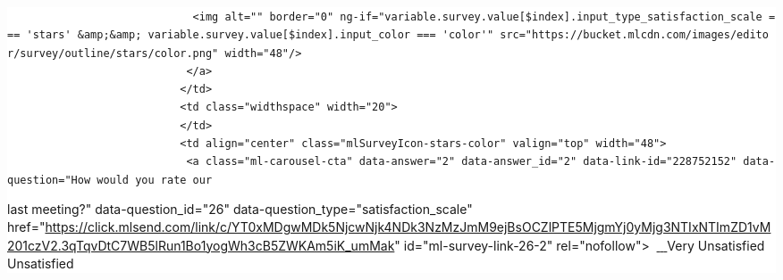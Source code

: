                                  <img alt="" border="0" ng-if="variable.survey.value[$index].input_type_satisfaction_scale === 'stars' &amp;&amp; variable.survey.value[$index].input_color === 'color'" src="https://bucket.mlcdn.com/images/editor/survey/outline/stars/color.png" width="48"/>
                                </a>
                               </td>
                               <td class="widthspace" width="20">
                               </td>
                               <td align="center" class="mlSurveyIcon-stars-color" valign="top" width="48">
                                <a class="ml-carousel-cta" data-answer="2" data-answer_id="2" data-link-id="228752152" data-question="How would you rate our
last meeting?" data-question_id="26" data-question_type="satisfaction_scale" href="https://click.mlsend.com/link/c/YT0xMDgwMDk5NjcwNjk4NDk3NzMzJmM9ejBsOCZlPTE5MjgmYj0yMjg3NTIxNTImZD1vM201czV2.3qTqvDtC7WB5lRun1Bo1yogWh3cB5ZWKAm5iK_umMak" id="ml-survey-link-26-2" rel="nofollow">
                                 <img alt="" border="0" ng-if="variable.survey.value[$index].input_type_satisfaction_scale === 'stars' &amp;&amp; variable.survey.value[$index].input_color === 'color'" src="https://bucket.mlcdn.com/images/editor/survey/outline/stars/color.png" width="48"/>
                                </a>
                               </td>
                               <td class="widthspace" width="20">
                               </td>
                               <td align="center" class="mlSurveyIcon-stars-color" valign="top" width="48">
                                <a class="ml-carousel-cta" data-answer="3" data-answer_id="3" data-link-id="228752154" data-question="How would you rate our last meeting?" data-question_id="26" data-question_type="satisfaction_scale" href="https://click.mlsend.com/link/c/YT0xMDgwMDk5NjcwNjk4NDk3NzMzJmM9ejBsOCZlPTE5MjgmYj0yMjg3NTIxNTQmZD1nM280bjhx.-Wxr82x1yymsuuRv46WilKEapCi5PYajDZ3Rpo4P3uQ" id="ml-survey-link-26-3" rel="nofollow">
                                 <img alt="" border="0" ng-if="variable.survey.value[$index].input_type_satisfaction_scale === 'stars' &amp;&amp; variable.survey.value[$index].input_color === 'color'" src="https://bucket.mlcdn.com/images/editor/survey/outline/stars/color.png" width="48"/>
                                </a>
                               </td>
                               <td class="widthspace" width="20">
                               </td>
                               <td align="center" class="mlSurveyIcon-stars-color" valign="top" width="48">
                                <a class="ml-carousel-cta" data-answer="4" data-answer_id="4" data-link-id="228752156" data-question="How would you rate our last meeting?" data-question_id="26" data-question_type="satisfaction_scale" href="https://click.mlsend.com/link/c/YT0xMDgwMDk5NjcwNjk4NDk3NzMzJmM9ejBsOCZlPTE5MjgmYj0yMjg3NTIxNTYmZD12NHI2azVz.vO8w4VOTruldm1SVLoXiSpLAiEVsUm3KznE1tQEkDmA" id="ml-survey-link-26-4" rel="nofollow">
                                 <img alt="" border="0" ng-if="variable.survey.value[$index].input_type_satisfaction_scale === 'stars' &amp;&amp; variable.survey.value[$index].input_color === 'color'" src="https://bucket.mlcdn.com/images/editor/survey/outline/stars/color.png" width="48"/>
                                </a>
                               </td>
                               <td class="widthspace" width="20">
                               </td>
                               <td align="center" class="mlSurveyIcon-stars-color" valign="top" width="48">
                                <a class="ml-carousel-cta" data-answer="5" data-answer_id="5" data-link-id="228752158" data-question="How would you rate our last meeting?" data-question_id="26" data-question_type="satisfaction_scale" href="https://click.mlsend.com/link/c/YT0xMDgwMDk5NjcwNjk4NDk3NzMzJmM9ejBsOCZlPTE5MjgmYj0yMjg3NTIxNTgmZD1qOG81dTFr.nPax3whv6ZeeRBwpQeEG_qXjvceTNgBx9VIrFGQr17k" id="ml-survey-link-26-5" rel="nofollow">
                                 <img alt="" border="0" ng-if="variable.survey.value[$index].input_type_satisfaction_scale === 'stars' &amp;&amp; variable.survey.value[$index].input_color === 'color'" src="https://bucket.mlcdn.com/images/editor/survey/outline/stars/color.png" width="48"/>
                                </a>
                               </td>
                              </tr>
                              <tr ng-if="!!variable.survey.value[$index].show_labels">
                               <td align="center" class="satisfaction-scale-labels" style="color: #cccccc; font-family: 'Open Sans', Arial, Helvetica, sans-serif; font-size: 12px; line-height: 18px; padding-top: 10px;" valign="top">
                                Very Unsatisfied
                               </td>
                               <td class="widthspace" width="20">
                               </td>
                               <td align="center" class="satisfaction-scale-labels" style="color: #cccccc; font-family: 'Open Sans', Arial, Helvetica, sans-serif; font-size: 12px; line-height: 18px; padding-top: 10px;" valign="top">
                                Unsatisfied
                               </td>